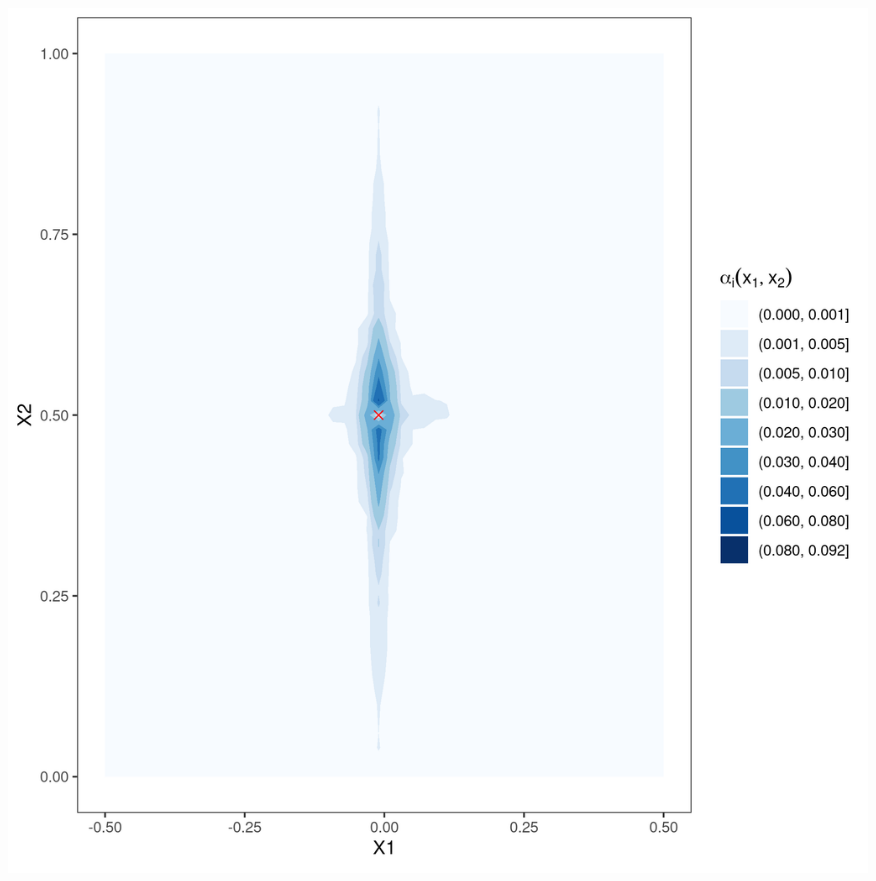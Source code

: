 <img src="https://raw.githubusercontent.com/QuantLet/GRF/master/GRF_effective_weights2D/RF_theta_triangle___effective_weights___sigma010___n050___contour___x_000_050.png" alt="Image" />
</div>

<div align="center">